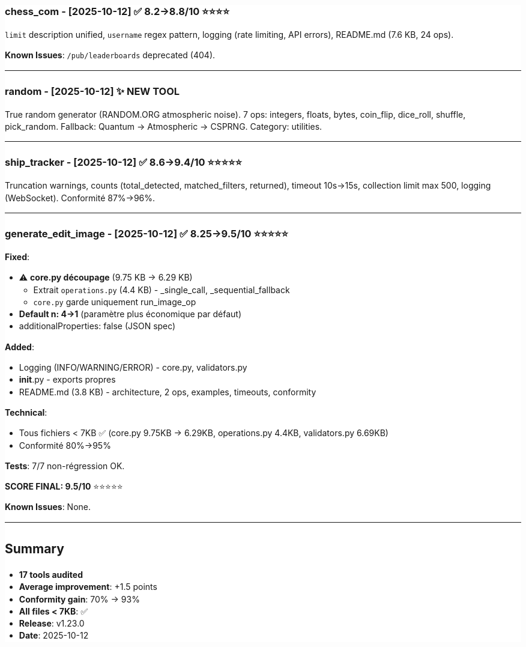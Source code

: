 ### chess_com - [2025-10-12] ✅ 8.2→8.8/10 ⭐⭐⭐⭐

`limit` description unified, `username` regex pattern, logging (rate limiting, API errors), README.md (7.6 KB, 24 ops).

**Known Issues**: `/pub/leaderboards` deprecated (404).

---

### random - [2025-10-12] ✨ NEW TOOL

True random generator (RANDOM.ORG atmospheric noise). 7 ops: integers, floats, bytes, coin_flip, dice_roll, shuffle, pick_random. Fallback: Quantum → Atmospheric → CSPRNG. Category: utilities.

---

### ship_tracker - [2025-10-12] ✅ 8.6→9.4/10 ⭐⭐⭐⭐⭐

Truncation warnings, counts (total_detected, matched_filters, returned), timeout 10s→15s, collection limit max 500, logging (WebSocket). Conformité 87%→96%.

---

### generate_edit_image - [2025-10-12] ✅ 8.25→9.5/10 ⭐⭐⭐⭐⭐

**Fixed**: 
- ⚠️ **core.py découpage** (9.75 KB → 6.29 KB)
  - Extrait `operations.py` (4.4 KB) - _single_call, _sequential_fallback
  - `core.py` garde uniquement run_image_op
- **Default n: 4→1** (paramètre plus économique par défaut)
- additionalProperties: false (JSON spec)

**Added**:
- Logging (INFO/WARNING/ERROR) - core.py, validators.py
- __init__.py - exports propres
- README.md (3.8 KB) - architecture, 2 ops, examples, timeouts, conformity

**Technical**: 
- Tous fichiers < 7KB ✅ (core.py 9.75KB → 6.29KB, operations.py 4.4KB, validators.py 6.69KB)
- Conformité 80%→95%

**Tests**: 7/7 non-régression OK.

**SCORE FINAL: 9.5/10** ⭐⭐⭐⭐⭐

**Known Issues**: None.

---

## Summary

- **17 tools audited**
- **Average improvement**: +1.5 points
- **Conformity gain**: 70% → 93%
- **All files < 7KB**: ✅
- **Release**: v1.23.0
- **Date**: 2025-10-12

